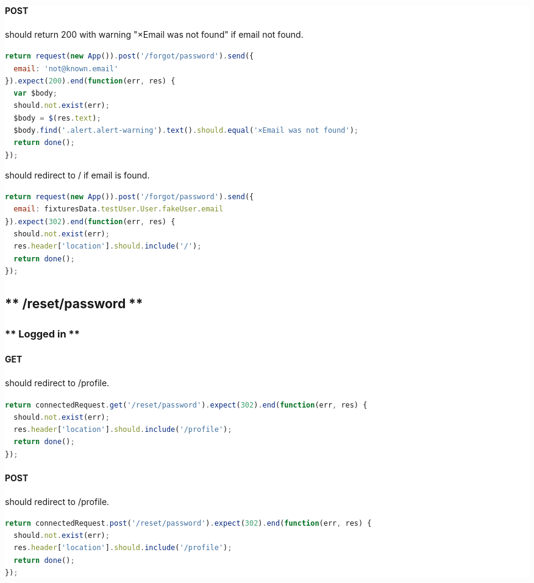 <a name="-profile---forgotpassword---logged-out--post"></a>
#### POST
should return 200 with warning "×Email was not found" if email not found.

```js
return request(new App()).post('/forgot/password').send({
  email: 'not@known.email'
}).expect(200).end(function(err, res) {
  var $body;
  should.not.exist(err);
  $body = $(res.text);
  $body.find('.alert.alert-warning').text().should.equal('×Email was not found');
  return done();
});
```

should redirect to / if email is found.

```js
return request(new App()).post('/forgot/password').send({
  email: fixturesData.testUser.User.fakeUser.email
}).expect(302).end(function(err, res) {
  should.not.exist(err);
  res.header['location'].should.include('/');
  return done();
});
```

<a name="-profile---resetpassword-"></a>
## ** /reset/password **
<a name="-profile---resetpassword---logged-in-"></a>
### ** Logged in **
<a name="-profile---resetpassword---logged-in--get"></a>
#### GET
should redirect to /profile.

```js
return connectedRequest.get('/reset/password').expect(302).end(function(err, res) {
  should.not.exist(err);
  res.header['location'].should.include('/profile');
  return done();
});
```

<a name="-profile---resetpassword---logged-in--post"></a>
#### POST
should redirect to /profile.

```js
return connectedRequest.post('/reset/password').expect(302).end(function(err, res) {
  should.not.exist(err);
  res.header['location'].should.include('/profile');
  return done();
});
```
